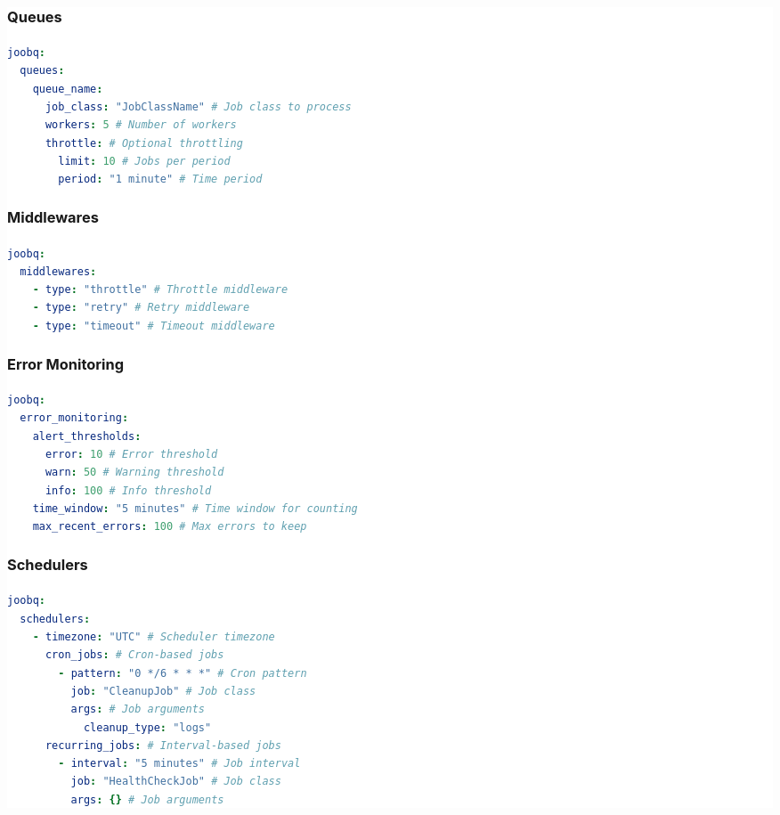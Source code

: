 ### Queues

```yaml
joobq:
  queues:
    queue_name:
      job_class: "JobClassName" # Job class to process
      workers: 5 # Number of workers
      throttle: # Optional throttling
        limit: 10 # Jobs per period
        period: "1 minute" # Time period
```

### Middlewares

```yaml
joobq:
  middlewares:
    - type: "throttle" # Throttle middleware
    - type: "retry" # Retry middleware
    - type: "timeout" # Timeout middleware
```

### Error Monitoring

```yaml
joobq:
  error_monitoring:
    alert_thresholds:
      error: 10 # Error threshold
      warn: 50 # Warning threshold
      info: 100 # Info threshold
    time_window: "5 minutes" # Time window for counting
    max_recent_errors: 100 # Max errors to keep
```

### Schedulers

```yaml
joobq:
  schedulers:
    - timezone: "UTC" # Scheduler timezone
      cron_jobs: # Cron-based jobs
        - pattern: "0 */6 * * *" # Cron pattern
          job: "CleanupJob" # Job class
          args: # Job arguments
            cleanup_type: "logs"
      recurring_jobs: # Interval-based jobs
        - interval: "5 minutes" # Job interval
          job: "HealthCheckJob" # Job class
          args: {} # Job arguments
```

